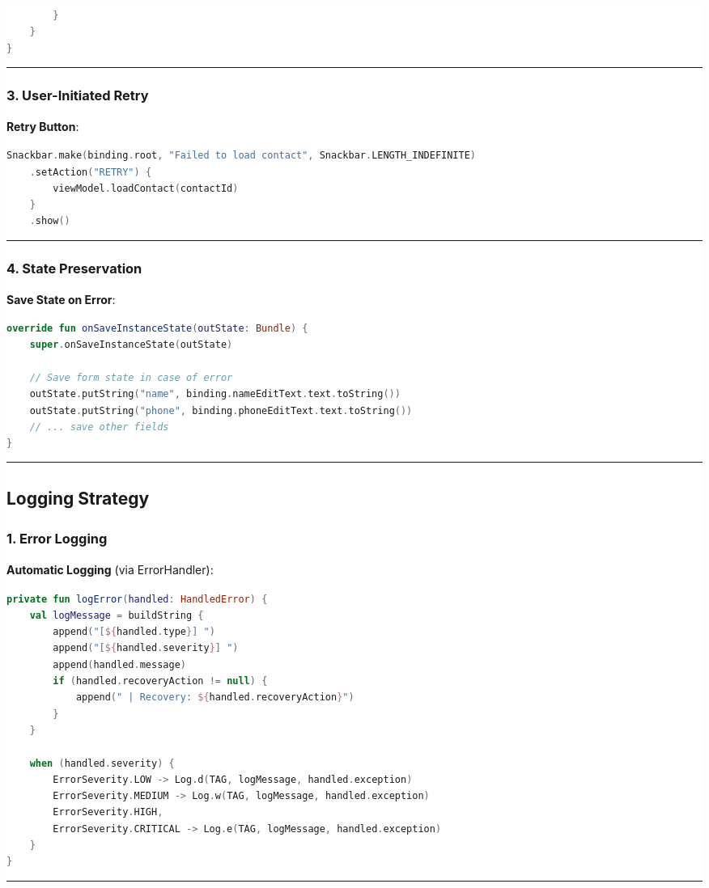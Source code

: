 ```kotlin
        }
    }
}
```

---

### 3. User-Initiated Retry

**Retry Button**:
```kotlin
Snackbar.make(binding.root, "Failed to load contact", Snackbar.LENGTH_INDEFINITE)
    .setAction("RETRY") {
        viewModel.loadContact(contactId)
    }
    .show()
```

---

### 4. State Preservation

**Save State on Error**:
```kotlin
override fun onSaveInstanceState(outState: Bundle) {
    super.onSaveInstanceState(outState)

    // Save form state in case of error
    outState.putString("name", binding.nameEditText.text.toString())
    outState.putString("phone", binding.phoneEditText.text.toString())
    // ... save other fields
}
```

---

## Logging Strategy

### 1. Error Logging

**Automatic Logging** (via ErrorHandler):
```kotlin
private fun logError(handled: HandledError) {
    val logMessage = buildString {
        append("[${handled.type}] ")
        append("[${handled.severity}] ")
        append(handled.message)
        if (handled.recoveryAction != null) {
            append(" | Recovery: ${handled.recoveryAction}")
        }
    }

    when (handled.severity) {
        ErrorSeverity.LOW -> Log.d(TAG, logMessage, handled.exception)
        ErrorSeverity.MEDIUM -> Log.w(TAG, logMessage, handled.exception)
        ErrorSeverity.HIGH,
        ErrorSeverity.CRITICAL -> Log.e(TAG, logMessage, handled.exception)
    }
}
```

---